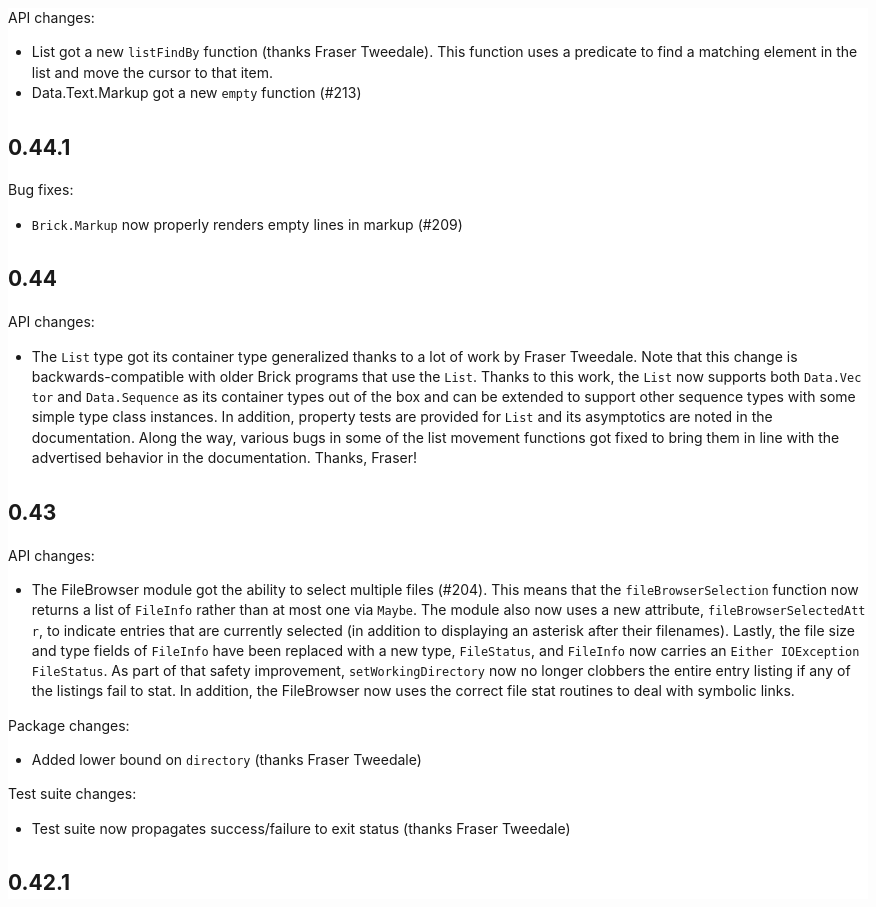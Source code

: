 API changes:
 * List got a new `listFindBy` function (thanks Fraser Tweedale). This
   function uses a predicate to find a matching element in the list and
   move the cursor to that item.
 * Data.Text.Markup got a new `empty` function (#213)

0.44.1
------

Bug fixes:
 * `Brick.Markup` now properly renders empty lines in markup (#209)

0.44
----

API changes:
 * The `List` type got its container type generalized thanks to a lot of
   work by Fraser Tweedale. Note that this change is
   backwards-compatible with older Brick programs that use the `List`.
   Thanks to this work, the `List` now supports both `Data.Vector`
   and `Data.Sequence` as its container types out of the box and can
   be extended to support other sequence types with some simple type
   class instances. In addition, property tests are provided for `List`
   and its asymptotics are noted in the documentation. Along the way,
   various bugs in some of the list movement functions got fixed to
   bring them in line with the advertised behavior in the documentation.
   Thanks, Fraser!

0.43
----

API changes:
 * The FileBrowser module got the ability to select multiple files
   (#204). This means that the `fileBrowserSelection` function now
   returns a list of `FileInfo` rather than at most one via `Maybe`.
   The module also now uses a new attribute, `fileBrowserSelectedAttr`,
   to indicate entries that are currently selected (in addition to
   displaying an asterisk after their filenames). Lastly, the file
   size and type fields of `FileInfo` have been replaced with a
   new type, `FileStatus`, and `FileInfo` now carries an `Either
   IOException FileStatus`. As part of that safety improvement,
   `setWorkingDirectory` now no longer clobbers the entire entry listing
   if any of the listings fail to stat. In addition, the FileBrowser now
   uses the correct file stat routines to deal with symbolic links.

Package changes:
 * Added lower bound on `directory` (thanks Fraser Tweedale)

Test suite changes:
 * Test suite now propagates success/failure to exit status (thanks
   Fraser Tweedale)

0.42.1
------
